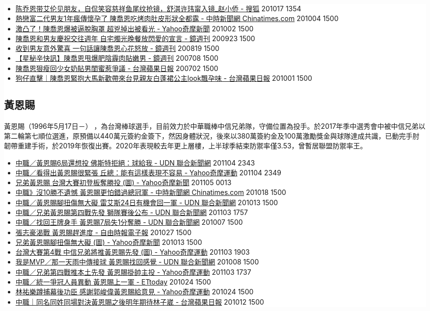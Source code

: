 - [陈乔恩带艾伦见朋友，自侃笑容慈祥鱼尾纹抢镜，舒淇许玮甯入镜_赵小侨 - 搜狐](http://www.sohu.com/a/425325747_253355 "陈乔恩带艾伦见朋友，自侃笑容慈祥鱼尾纹抢镜，舒淇许玮甯入镜_赵小侨 - 搜狐") 201017 1354
- [熱戀富二代男友1年瘋傳懷孕了 陳喬恩吃烤肉肚皮形狀全都露 - 中時新聞網 Chinatimes.com](https://www.chinatimes.com/realtimenews/20201004003132-260404 "熱戀富二代男友1年瘋傳懷孕了 陳喬恩吃烤肉肚皮形狀全都露 - 中時新聞網 Chinatimes.com") 201004 1500
- [激凸了！陳喬恩爆被逼脫胸罩 超兇掉出被看光 - Yahoo奇摩新聞](https://tw.news.yahoo.com/%E6%BF%80%E5%87%B8%E4%BA%86-%E9%99%B3%E5%96%AC%E6%81%A9%E7%88%86%E8%A2%AB%E9%80%BC%E8%84%AB%E8%83%B8%E7%BD%A9-%E8%B6%85%E5%85%87%E6%8E%89%E5%87%BA%E8%A2%AB%E7%9C%8B%E5%85%89-152200138.html "激凸了！陳喬恩爆被逼脫胸罩 超兇掉出被看光 - Yahoo奇摩新聞") 201002 1500
- [陳喬恩和男友慶祝交往週年 自宅燭光晚餐放閃愛的宣言 - 鏡週刊](https://www.mirrormedia.mg/story/20200923ent012/ "陳喬恩和男友慶祝交往週年 自宅燭光晚餐放閃愛的宣言 - 鏡週刊") 200923 1500
- [收到男友意外驚喜 一句話讓陳喬恩心花怒放 - 鏡週刊](https://www.mirrormedia.mg/story/20200819ent010/ "收到男友意外驚喜 一句話讓陳喬恩心花怒放 - 鏡週刊") 200819 1500
- [【星秘辛快訊】陳喬恩甩爆肥陰霾肉貼嫩男 - 鏡週刊](https://www.mirrormedia.mg/story/20200708mkt002/ "【星秘辛快訊】陳喬恩甩爆肥陰霾肉貼嫩男 - 鏡週刊") 200708 1500
- [陳喬恩狠瘦回少女奶貼男閨蜜惹爭議 - 台灣蘋果日報](https://tw.appledaily.com/entertainment/20200702/QARCSNTSGQKO5ZQI3LY55TF27I/ "陳喬恩狠瘦回少女奶貼男閨蜜惹爭議 - 台灣蘋果日報") 200702 1500
- [狗仔直擊｜陳喬恩緊抱大馬新歡帶來台見親友白蓬裙公主look飄孕味 - 台灣蘋果日報](https://tw.appledaily.com/entertainment/20201001/YHDLZL6FJVADTKN5PHD552SM64/ "狗仔直擊｜陳喬恩緊抱大馬新歡帶來台見親友白蓬裙公主look飄孕味 - 台灣蘋果日報") 201001 1500

## 黃恩賜

黃恩賜（1996年5月17日－） ，為台灣棒球選手，目前效力於中華職棒中信兄弟隊，守備位置為投手。於2017年季中選秀會中被中信兄弟以第二輪第七順位選進，原預備以440萬元簽約金簽下，然因身體狀況，後來以380萬簽約金及100萬激勵獎金與球隊達成共識，已動完手肘韌帶重建手術，於2019年恢復出賽。2020年表現較去年更上層樓，上半球季結束防禦率僅3.53，曾暫居聯盟防禦率王。
- [中職／黃恩賜6局還想投 佛斯特拒絕：球給我 - UDN 聯合新聞網](https://udn.com/news/story/7001/4989898 "中職／黃恩賜6局還想投 佛斯特拒絕：球給我 - UDN 聯合新聞網") 201104 2343
- [中職／看得出黃恩賜很緊張 丘總：能有這樣表現不容易 - Yahoo奇摩運動](https://tw.sports.yahoo.com/news/%E4%B8%AD%E8%81%B7-%E7%9C%8B%E5%BE%97%E5%87%BA%E9%BB%83%E6%81%A9%E8%B3%9C%E5%BE%88%E7%B7%8A%E5%BC%B5-%E4%B8%98%E7%B8%BD-%E8%83%BD%E6%9C%89%E9%80%99%E6%A8%A3%E8%A1%A8%E7%8F%BE%E4%B8%8D%E5%AE%B9%E6%98%93-154913955.html "中職／看得出黃恩賜很緊張 丘總：能有這樣表現不容易 - Yahoo奇摩運動") 201104 2349
- [兄弟黃恩賜 台灣大賽初登板奪勝投 (圖) - Yahoo奇摩新聞](https://tw.news.yahoo.com/%E5%85%84%E5%BC%9F%E9%BB%83%E6%81%A9%E8%B3%9C-%E5%8F%B0%E7%81%A3%E5%A4%A7%E8%B3%BD%E5%88%9D%E7%99%BB%E6%9D%BF%E5%A5%AA%E5%8B%9D%E6%8A%95-%E5%9C%96-161330403.html "兄弟黃恩賜 台灣大賽初登板奪勝投 (圖) - Yahoo奇摩新聞") 201105 0013
- [中職》沒10勝不遺憾 黃恩賜更怕錯過總冠軍 - 中時新聞網 Chinatimes.com](https://www.chinatimes.com/realtimenews/20201018002590-260403 "中職》沒10勝不遺憾 黃恩賜更怕錯過總冠軍 - 中時新聞網 Chinatimes.com") 201018 1500
- [中職／黃恩賜腳扭傷無大礙 雷艾斯24日有機會回一軍 - UDN 聯合新聞網](https://udn.com/news/story/7001/4932482 "中職／黃恩賜腳扭傷無大礙 雷艾斯24日有機會回一軍 - UDN 聯合新聞網") 201013 1500
- [中職／兄弟黃恩賜第四戰先發 獅隊賽後公布 - UDN 聯合新聞網](https://udn.com/news/story/7001/4985817?from=udn-ch1_breaknews-1-cate7-news "中職／兄弟黃恩賜第四戰先發 獅隊賽後公布 - UDN 聯合新聞網") 201103 1757
- [中職／找回王牌身手 黃恩賜7局失1分奪勝 - UDN 聯合新聞網](https://udn.com/news/story/7001/4918447 "中職／找回王牌身手 黃恩賜7局失1分奪勝 - UDN 聯合新聞網") 201007 1500
- [張志豪渴戰 黃恩賜趕進度 - 自由時報電子報](https://sports.ltn.com.tw/news/paper/1408772 "張志豪渴戰 黃恩賜趕進度 - 自由時報電子報") 201027 1500
- [兄弟黃恩賜腳扭傷無大礙 (圖) - Yahoo奇摩新聞](https://tw.news.yahoo.com/%E5%85%84%E5%BC%9F%E9%BB%83%E6%81%A9%E8%B3%9C%E8%85%B3%E6%89%AD%E5%82%B7%E7%84%A1%E5%A4%A7%E7%A4%99-%E5%9C%96-095858303.html "兄弟黃恩賜腳扭傷無大礙 (圖) - Yahoo奇摩新聞") 201013 1500
- [台灣大賽第4戰 中信兄弟將推黃恩賜先發 (圖) - Yahoo奇摩運動](https://tw.sports.yahoo.com/news/%E5%8F%B0%E7%81%A3%E5%A4%A7%E8%B3%BD%E7%AC%AC4%E6%88%B0-%E4%B8%AD%E4%BF%A1%E5%85%84%E5%BC%9F%E5%B0%87%E6%8E%A8%E9%BB%83%E6%81%A9%E8%B3%9C%E5%85%88%E7%99%BC-%E5%9C%96-110309668.html "台灣大賽第4戰 中信兄弟將推黃恩賜先發 (圖) - Yahoo奇摩運動") 201103 1903
- [我是MVP／那一天雨中傳接球 黃恩賜找回感覺 - UDN 聯合新聞網](https://udn.com/news/story/121059/4919211 "我是MVP／那一天雨中傳接球 黃恩賜找回感覺 - UDN 聯合新聞網") 201008 1500
- [中職／兄弟第四戰推本土先發 黃恩賜掛帥主投 - Yahoo奇摩運動](https://tw.mobi.yahoo.com/sports/%E4%B8%AD%E8%81%B7-%E5%85%84%E5%BC%9F%E7%AC%AC%E5%9B%9B%E6%88%B0%E6%8E%A8%E6%9C%AC%E5%9C%9F%E5%85%88%E7%99%BC-%E9%BB%83%E6%81%A9%E8%B3%9C%E6%8E%9B%E5%B8%A5%E4%B8%BB%E6%8A%95-093710939.html?bcmt=1 "中職／兄弟第四戰推本土先發 黃恩賜掛帥主投 - Yahoo奇摩運動") 201103 1737
- [中職／統一爭冠人員異動 黃恩賜上一軍 - ETtoday](https://sports.ettoday.net/news/1838934 "中職／統一爭冠人員異動 黃恩賜上一軍 - ETtoday") 201024 1500
- [林祐樂蹲捕幕後功臣 感謝郭峻偉黃恩賜給意見 - Yahoo奇摩運動](https://tw.sports.yahoo.com/news/%E6%9E%97%E7%A5%90%E6%A8%82%E8%B9%B2%E6%8D%95%E5%B9%95%E5%BE%8C%E5%8A%9F%E8%87%A3-%E6%84%9F%E8%AC%9D%E9%83%AD%E5%B3%BB%E5%81%89%E9%BB%83%E6%81%A9%E8%B3%9C%E7%B5%A6%E6%84%8F%E8%A6%8B-065750393.html "林祐樂蹲捕幕後功臣 感謝郭峻偉黃恩賜給意見 - Yahoo奇摩運動") 201024 1500
- [中職｜同名同姓同場對決黃恩賜之後明年期待林子崴 - 台灣蘋果日報](https://tw.appledaily.com/sports/20201012/ELFIFCXQLFHTJN7RZVLRPPURGY/ "中職｜同名同姓同場對決黃恩賜之後明年期待林子崴 - 台灣蘋果日報") 201012 1500